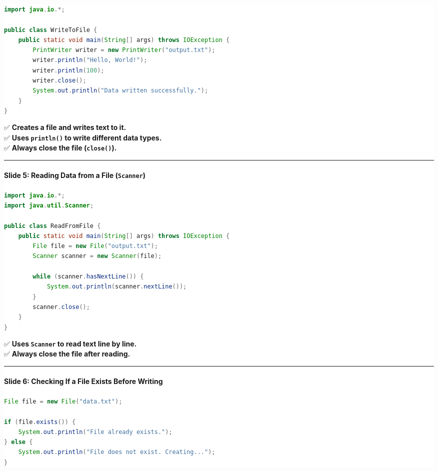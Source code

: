 ```java
import java.io.*;

public class WriteToFile {
    public static void main(String[] args) throws IOException {
        PrintWriter writer = new PrintWriter("output.txt");
        writer.println("Hello, World!");
        writer.println(100);
        writer.close();
        System.out.println("Data written successfully.");
    }
}
```

✅ **Creates a file and writes text to it.**  
✅ **Uses `println()` to write different data types.**  
✅ **Always close the file (`close()`).**

---

#### **Slide 5: Reading Data from a File (`Scanner`)**

```java
import java.io.*;
import java.util.Scanner;

public class ReadFromFile {
    public static void main(String[] args) throws IOException {
        File file = new File("output.txt");
        Scanner scanner = new Scanner(file);

        while (scanner.hasNextLine()) {
            System.out.println(scanner.nextLine());
        }
        scanner.close();
    }
}
```

✅ **Uses `Scanner` to read text line by line.**  
✅ **Always close the file after reading.**

---

#### **Slide 6: Checking If a File Exists Before Writing**

```java
File file = new File("data.txt");

if (file.exists()) {
    System.out.println("File already exists.");
} else {
    System.out.println("File does not exist. Creating...");
}
```

